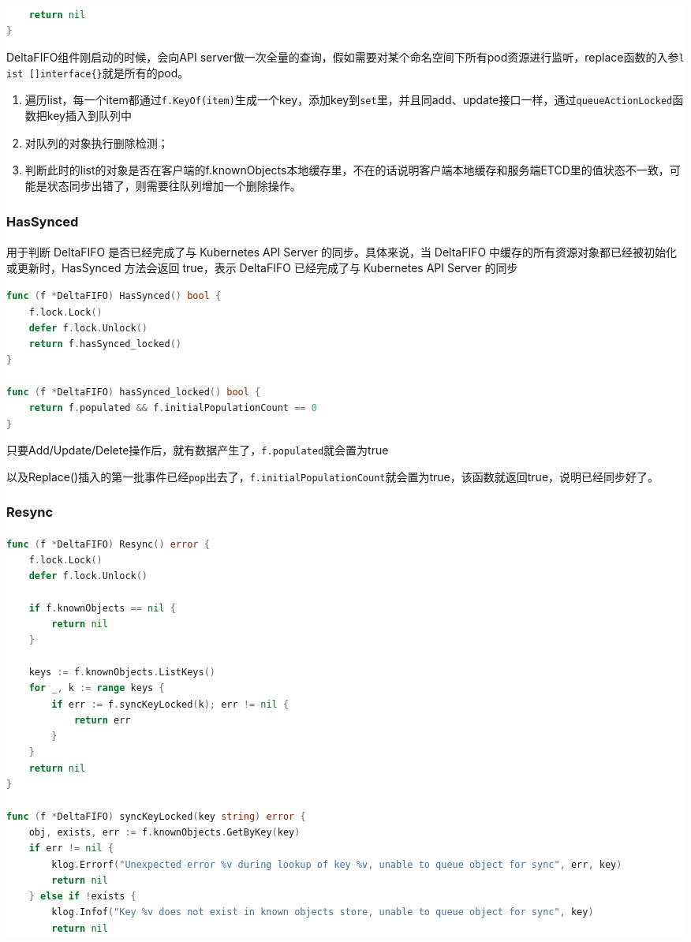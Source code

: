 ```go
	return nil
}
```

DeltaFIFO组件刚启动的时候，会向API server做一次全量的查询，假如需要对某个命名空间下所有pod资源进行监听，replace函数的入参`list []interface{}`就是所有的pod。

1. 遍历list，每一个item都通过`f.KeyOf(item)`生成一个key，添加key到`set`里，并且同add、update接口一样，通过`queueActionLocked`函数把key插入到队列中

2. 对队列的对象执行删除检测；
3. 判断此时的list的对象是否在客户端的f.knownObjects本地缓存里，不在的话说明客户端本地缓存和服务端ETCD里的值状态不一致，可能是状态同步出错了，则需要往队列增加一个删除操作。



### HasSynced

用于判断 DeltaFIFO 是否已经完成了与 Kubernetes API Server 的同步。具体来说，当 DeltaFIFO 中缓存的所有资源对象都已经被初始化或更新时，HasSynced 方法会返回 true，表示 DeltaFIFO 已经完成了与 Kubernetes API Server 的同步

```go
func (f *DeltaFIFO) HasSynced() bool {
	f.lock.Lock()
	defer f.lock.Unlock()
	return f.hasSynced_locked()
}

func (f *DeltaFIFO) hasSynced_locked() bool {
	return f.populated && f.initialPopulationCount == 0
}
```

只要Add/Update/Delete操作后，就有数据产生了，`f.populated`就会置为true

以及Replace()插入的第一批事件已经`pop`出去了，`f.initialPopulationCount`就会置为true，该函数就返回true，说明已经同步好了。



### Resync

```go
func (f *DeltaFIFO) Resync() error {
	f.lock.Lock()
	defer f.lock.Unlock()

	if f.knownObjects == nil {
		return nil
	}

	keys := f.knownObjects.ListKeys()
	for _, k := range keys {
		if err := f.syncKeyLocked(k); err != nil {
			return err
		}
	}
	return nil
}

func (f *DeltaFIFO) syncKeyLocked(key string) error {
	obj, exists, err := f.knownObjects.GetByKey(key)
	if err != nil {
		klog.Errorf("Unexpected error %v during lookup of key %v, unable to queue object for sync", err, key)
		return nil
	} else if !exists {
		klog.Infof("Key %v does not exist in known objects store, unable to queue object for sync", key)
		return nil
```